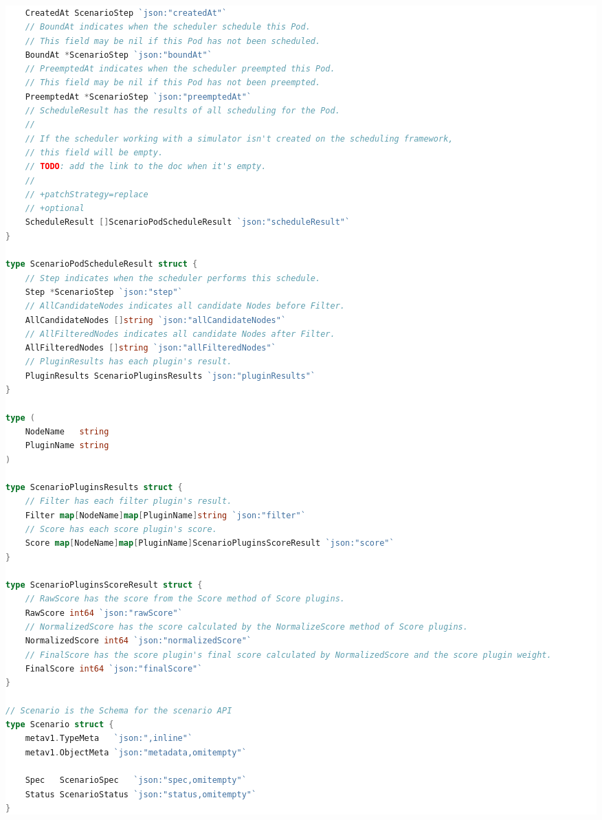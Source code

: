 ```go
	CreatedAt ScenarioStep `json:"createdAt"`
	// BoundAt indicates when the scheduler schedule this Pod.
	// This field may be nil if this Pod has not been scheduled.
	BoundAt *ScenarioStep `json:"boundAt"`
	// PreemptedAt indicates when the scheduler preempted this Pod.
	// This field may be nil if this Pod has not been preempted.
	PreemptedAt *ScenarioStep `json:"preemptedAt"`
	// ScheduleResult has the results of all scheduling for the Pod.
	//
	// If the scheduler working with a simulator isn't created on the scheduling framework,
	// this field will be empty.
	// TODO: add the link to the doc when it's empty.
	//
	// +patchStrategy=replace
	// +optional
	ScheduleResult []ScenarioPodScheduleResult `json:"scheduleResult"`
}

type ScenarioPodScheduleResult struct {
	// Step indicates when the scheduler performs this schedule.
	Step *ScenarioStep `json:"step"`
	// AllCandidateNodes indicates all candidate Nodes before Filter.
	AllCandidateNodes []string `json:"allCandidateNodes"`
	// AllFilteredNodes indicates all candidate Nodes after Filter.
	AllFilteredNodes []string `json:"allFilteredNodes"`
	// PluginResults has each plugin's result.
	PluginResults ScenarioPluginsResults `json:"pluginResults"`
}

type (
	NodeName   string
	PluginName string
)

type ScenarioPluginsResults struct {
	// Filter has each filter plugin's result.
	Filter map[NodeName]map[PluginName]string `json:"filter"`
	// Score has each score plugin's score.
	Score map[NodeName]map[PluginName]ScenarioPluginsScoreResult `json:"score"`
}

type ScenarioPluginsScoreResult struct {
	// RawScore has the score from the Score method of Score plugins.
	RawScore int64 `json:"rawScore"`
	// NormalizedScore has the score calculated by the NormalizeScore method of Score plugins.
	NormalizedScore int64 `json:"normalizedScore"`
	// FinalScore has the score plugin's final score calculated by NormalizedScore and the score plugin weight.
	FinalScore int64 `json:"finalScore"`
}

// Scenario is the Schema for the scenario API
type Scenario struct {
	metav1.TypeMeta   `json:",inline"`
	metav1.ObjectMeta `json:"metadata,omitempty"`

	Spec   ScenarioSpec   `json:"spec,omitempty"`
	Status ScenarioStatus `json:"status,omitempty"`
}
```
